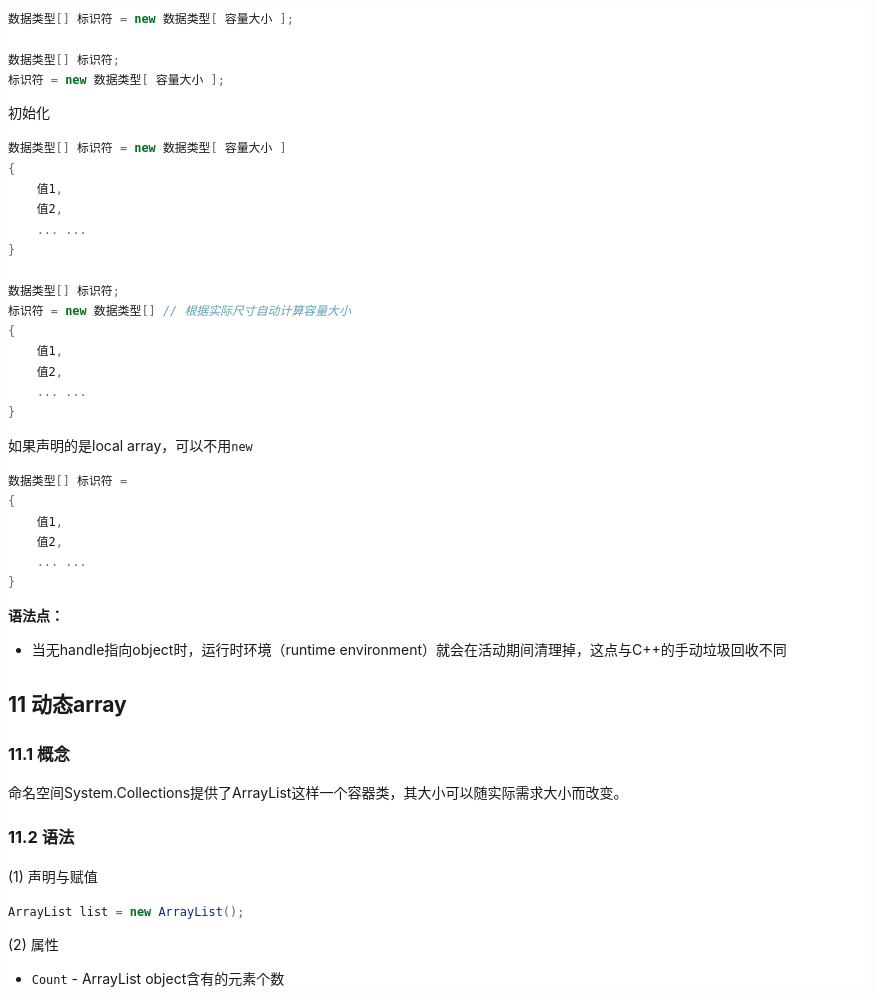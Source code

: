 ```c#
数据类型[] 标识符 = new 数据类型[ 容量大小 ];

数据类型[] 标识符;
标识符 = new 数据类型[ 容量大小 ];
```

初始化

```c#
数据类型[] 标识符 = new 数据类型[ 容量大小 ]
{
	值1,
	值2,
	... ...
}

数据类型[] 标识符;
标识符 = new 数据类型[] // 根据实际尺寸自动计算容量大小
{
	值1,
	值2,
	... ...
}
```

如果声明的是local array，可以不用`new`

```c#
数据类型[] 标识符 =
{
	值1,
	值2,
	... ...
}
```

**语法点：**

* 当无handle指向object时，运行时环境（runtime environment）就会在活动期间清理掉，这点与C++的手动垃圾回收不同

## 11 动态array
### 11.1 概念
命名空间System.Collections提供了ArrayList这样一个容器类，其大小可以随实际需求大小而改变。

### 11.2 语法
(1) 声明与赋值

```c#
ArrayList list = new ArrayList();
```

(2) 属性

* `Count` - ArrayList object含有的元素个数
